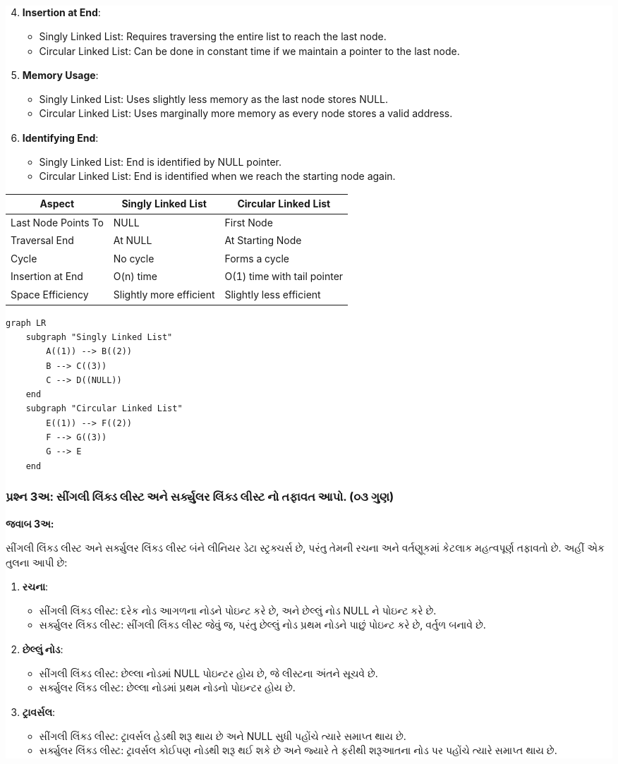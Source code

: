 4. **Insertion at End**:
   - Singly Linked List: Requires traversing the entire list to reach the last node.
   - Circular Linked List: Can be done in constant time if we maintain a pointer to the last node.

5. **Memory Usage**:
   - Singly Linked List: Uses slightly less memory as the last node stores NULL.
   - Circular Linked List: Uses marginally more memory as every node stores a valid address.

6. **Identifying End**:
   - Singly Linked List: End is identified by NULL pointer.
   - Circular Linked List: End is identified when we reach the starting node again.

| Aspect              | Singly Linked List      | Circular Linked List        |
| ------------------- | ----------------------- | --------------------------- |
| Last Node Points To | NULL                    | First Node                  |
| Traversal End       | At NULL                 | At Starting Node            |
| Cycle               | No cycle                | Forms a cycle               |
| Insertion at End    | O(n) time               | O(1) time with tail pointer |
| Space Efficiency    | Slightly more efficient | Slightly less efficient     |

```mermaid
graph LR
    subgraph "Singly Linked List"
        A((1)) --> B((2))
        B --> C((3))
        C --> D((NULL))
    end
    subgraph "Circular Linked List"
        E((1)) --> F((2))
        F --> G((3))
        G --> E
    end
```

### પ્રશ્ન 3અ: સીંગલી લિંક્ડ લીસ્ટ અને સર્ક્યુલર લિંક્ડ લીસ્ટ નો તફાવત આપો. (૦૩ ગુણ)

**જવાબ 3અ:**

સીંગલી લિંક્ડ લીસ્ટ અને સર્ક્યુલર લિંક્ડ લીસ્ટ બંને લીનિયર ડેટા સ્ટ્રક્ચર્સ છે, પરંતુ તેમની રચના અને વર્તણૂકમાં કેટલાક મહત્વપૂર્ણ તફાવતો છે. અહીં એક તુલના આપી છે:

1. **રચના**:
   - સીંગલી લિંક્ડ લીસ્ટ: દરેક નોડ આગળના નોડને પોઇન્ટ કરે છે, અને છેલ્લું નોડ NULL ને પોઇન્ટ કરે છે.
   - સર્ક્યુલર લિંક્ડ લીસ્ટ: સીંગલી લિંક્ડ લીસ્ટ જેવું જ, પરંતુ છેલ્લું નોડ પ્રથમ નોડને પાછું પોઇન્ટ કરે છે, વર્તુળ બનાવે છે.

2. **છેલ્લું નોડ**:
   - સીંગલી લિંક્ડ લીસ્ટ: છેલ્લા નોડમાં NULL પોઇન્ટર હોય છે, જે લીસ્ટના અંતને સૂચવે છે.
   - સર્ક્યુલર લિંક્ડ લીસ્ટ: છેલ્લા નોડમાં પ્રથમ નોડનો પોઇન્ટર હોય છે.

3. **ટ્રાવર્સલ**:
   - સીંગલી લિંક્ડ લીસ્ટ: ટ્રાવર્સલ હેડથી શરૂ થાય છે અને NULL સુધી પહોંચે ત્યારે સમાપ્ત થાય છે.
   - સર્ક્યુલર લિંક્ડ લીસ્ટ: ટ્રાવર્સલ કોઈપણ નોડથી શરૂ થઈ શકે છે અને જ્યારે તે ફરીથી શરૂઆતના નોડ પર પહોંચે ત્યારે સમાપ્ત થાય છે.
